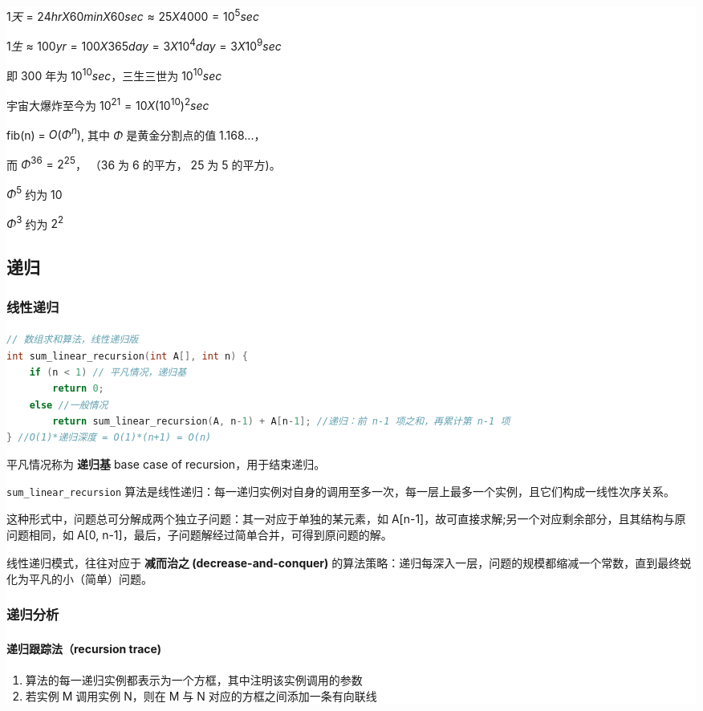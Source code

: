 $1 天 = 24 hr X 60min X 60sec \approx 25 X 4000 = 10^5 sec$

$1 生 \approx 100 yr = 100 X 365 day = 3 X 10^4 day = 3 X 10^9 sec$ 

即 300 年为 $10^{10} sec$，三生三世为 $10^{10}sec$

宇宙大爆炸至今为 $10^{21} = 10 X (10^{10})^2 sec$

fib(n) = $O(\Phi ^ n)$, 其中 $\Phi$ 是黄金分割点的值 1.168...，

而 $\Phi ^ {36} = 2^{25}$， （36 为 6 的平方， 25 为 5 的平方)。

$\Phi ^ 5$ 约为 10

$\Phi ^ 3$ 约为 $2^2$




## 递归

### 线性递归

```cpp
// 数组求和算法，线性递归版
int sum_linear_recursion(int A[], int n) {
    if (n < 1) // 平凡情况，递归基
        return 0;
    else //一般情况
        return sum_linear_recursion(A, n-1) + A[n-1]; //递归：前 n-1 项之和，再累计第 n-1 项
} //O(1)*递归深度 = O(1)*(n+1) = O(n)
```

平凡情况称为 **递归基** base case of recursion，用于结束递归。

`sum_linear_recursion` 算法是线性递归：每一递归实例对自身的调用至多一次，每一层上最多一个实例，且它们构成一线性次序关系。

这种形式中，问题总可分解成两个独立子问题：其一对应于单独的某元素，如 A[n-1]，故可直接求解;另一个对应剩余部分，且其结构与原问题相同，如 A[0, n-1]，最后，子问题解经过简单合并，可得到原问题的解。

线性递归模式，往往对应于 **减而治之 (decrease-and-conquer)** 的算法策略：递归每深入一层，问题的规模都缩减一个常数，直到最终蜕化为平凡的小（简单）问题。

### 递归分析

#### 递归跟踪法（recursion trace)

1. 算法的每一递归实例都表示为一个方框，其中注明该实例调用的参数
2. 若实例 M 调用实例 N，则在 M 与 N 对应的方框之间添加一条有向联线
